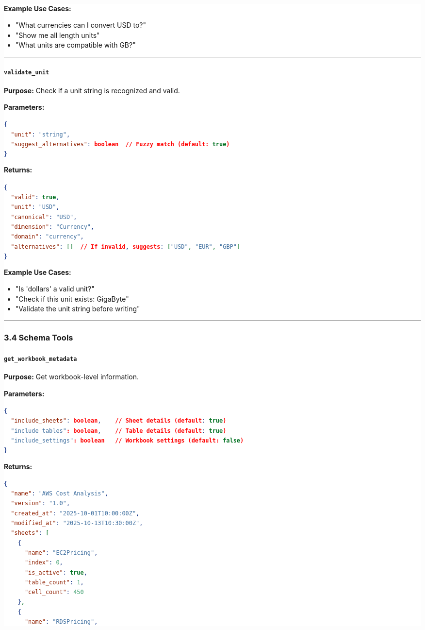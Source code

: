 **Example Use Cases:**
- "What currencies can I convert USD to?"
- "Show me all length units"
- "What units are compatible with GB?"

---

#### `validate_unit`
**Purpose:** Check if a unit string is recognized and valid.

**Parameters:**
```json
{
  "unit": "string",
  "suggest_alternatives": boolean  // Fuzzy match (default: true)
}
```

**Returns:**
```json
{
  "valid": true,
  "unit": "USD",
  "canonical": "USD",
  "dimension": "Currency",
  "domain": "currency",
  "alternatives": []  // If invalid, suggests: ["USD", "EUR", "GBP"]
}
```

**Example Use Cases:**
- "Is 'dollars' a valid unit?"
- "Check if this unit exists: GigaByte"
- "Validate the unit string before writing"

---

### 3.4 Schema Tools

#### `get_workbook_metadata`
**Purpose:** Get workbook-level information.

**Parameters:**
```json
{
  "include_sheets": boolean,    // Sheet details (default: true)
  "include_tables": boolean,    // Table details (default: true)
  "include_settings": boolean   // Workbook settings (default: false)
}
```

**Returns:**
```json
{
  "name": "AWS Cost Analysis",
  "version": "1.0",
  "created_at": "2025-10-01T10:00:00Z",
  "modified_at": "2025-10-13T10:30:00Z",
  "sheets": [
    {
      "name": "EC2Pricing",
      "index": 0,
      "is_active": true,
      "table_count": 1,
      "cell_count": 450
    },
    {
      "name": "RDSPricing",
```